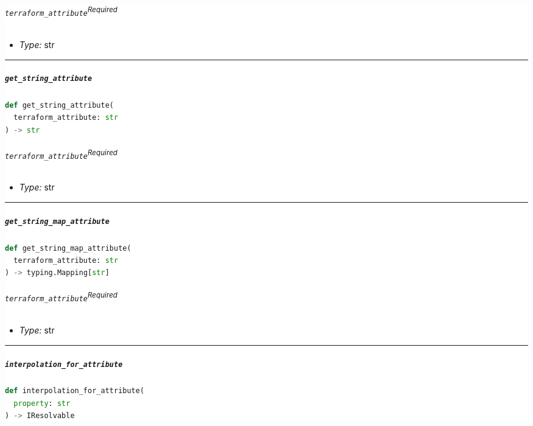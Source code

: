 ###### `terraform_attribute`<sup>Required</sup> <a name="terraform_attribute" id="@cdktf/provider-opentelekomcloud.fgsTriggerV2.FgsTriggerV2TimeoutsOutputReference.getNumberMapAttribute.parameter.terraformAttribute"></a>

- *Type:* str

---

##### `get_string_attribute` <a name="get_string_attribute" id="@cdktf/provider-opentelekomcloud.fgsTriggerV2.FgsTriggerV2TimeoutsOutputReference.getStringAttribute"></a>

```python
def get_string_attribute(
  terraform_attribute: str
) -> str
```

###### `terraform_attribute`<sup>Required</sup> <a name="terraform_attribute" id="@cdktf/provider-opentelekomcloud.fgsTriggerV2.FgsTriggerV2TimeoutsOutputReference.getStringAttribute.parameter.terraformAttribute"></a>

- *Type:* str

---

##### `get_string_map_attribute` <a name="get_string_map_attribute" id="@cdktf/provider-opentelekomcloud.fgsTriggerV2.FgsTriggerV2TimeoutsOutputReference.getStringMapAttribute"></a>

```python
def get_string_map_attribute(
  terraform_attribute: str
) -> typing.Mapping[str]
```

###### `terraform_attribute`<sup>Required</sup> <a name="terraform_attribute" id="@cdktf/provider-opentelekomcloud.fgsTriggerV2.FgsTriggerV2TimeoutsOutputReference.getStringMapAttribute.parameter.terraformAttribute"></a>

- *Type:* str

---

##### `interpolation_for_attribute` <a name="interpolation_for_attribute" id="@cdktf/provider-opentelekomcloud.fgsTriggerV2.FgsTriggerV2TimeoutsOutputReference.interpolationForAttribute"></a>

```python
def interpolation_for_attribute(
  property: str
) -> IResolvable
```
